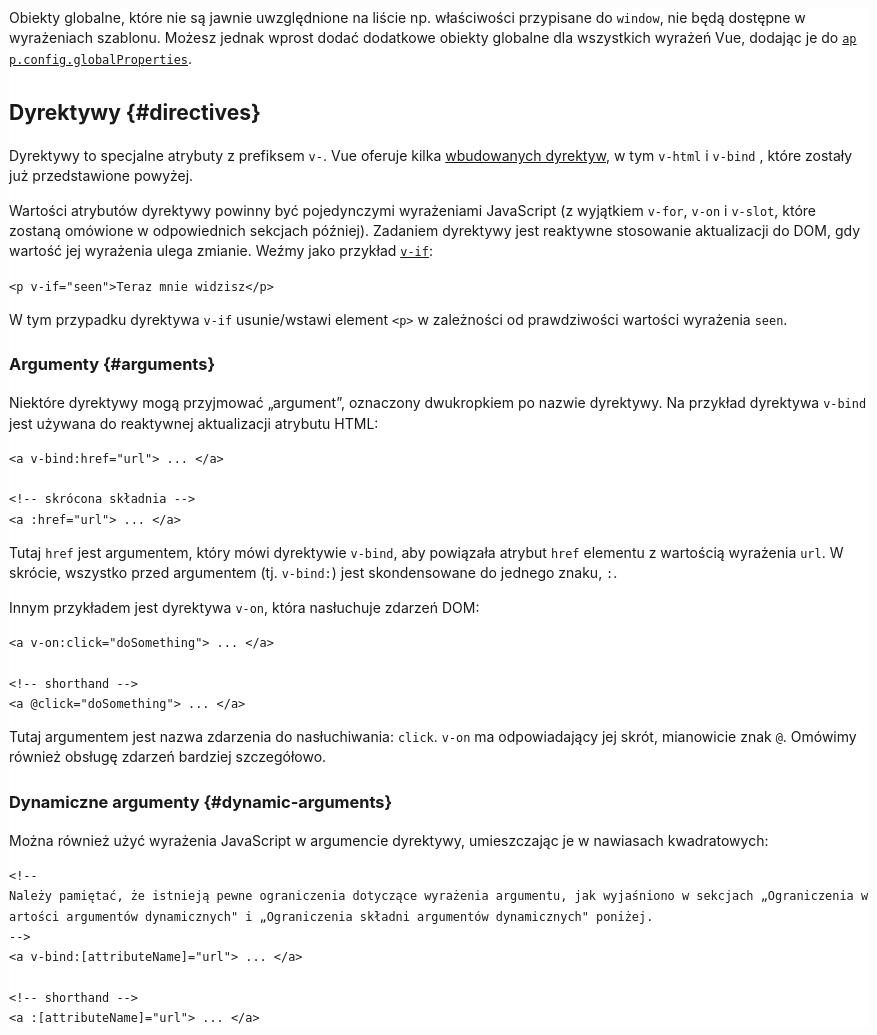 Obiekty globalne, które nie są jawnie uwzględnione na liście np. właściwości przypisane do `window`, nie będą dostępne w wyrażeniach szablonu. Możesz jednak wprost dodać dodatkowe obiekty globalne dla wszystkich wyrażeń Vue, dodając je do [`app.config.globalProperties`](/api/application#app-config-globalproperties).

## Dyrektywy {#directives}

Dyrektywy to specjalne atrybuty z prefiksem `v-`. Vue oferuje kilka [wbudowanych dyrektyw](/api/built-in-directives), w tym `v-html` i `v-bind` , które zostały już przedstawione powyżej.

Wartości atrybutów dyrektywy powinny być pojedynczymi wyrażeniami JavaScript (z wyjątkiem `v-for`, `v-on` i `v-slot`, które zostaną omówione w odpowiednich sekcjach później). Zadaniem dyrektywy jest reaktywne stosowanie aktualizacji do DOM, gdy wartość jej wyrażenia ulega zmianie. Weźmy jako przykład [`v-if`](/api/built-in-directives#v-if):

```vue-html
<p v-if="seen">Teraz mnie widzisz</p>
```

W tym przypadku dyrektywa `v-if` usunie/wstawi element `<p>` w zależności od prawdziwości wartości wyrażenia `seen`.

### Argumenty {#arguments}

Niektóre dyrektywy mogą przyjmować „argument”, oznaczony dwukropkiem po nazwie dyrektywy. Na przykład dyrektywa `v-bind` jest używana do reaktywnej aktualizacji atrybutu HTML:

```vue-html
<a v-bind:href="url"> ... </a>

<!-- skrócona składnia -->
<a :href="url"> ... </a>
```

Tutaj `href` jest argumentem, który mówi dyrektywie `v-bind`, aby powiązała atrybut `href` elementu z wartością wyrażenia `url`. W skrócie, wszystko przed argumentem (tj. `v-bind:`) jest skondensowane do jednego znaku, `:`.

Innym przykładem jest dyrektywa `v-on`, która nasłuchuje zdarzeń DOM:

```vue-html
<a v-on:click="doSomething"> ... </a>

<!-- shorthand -->
<a @click="doSomething"> ... </a>
```

Tutaj argumentem jest nazwa zdarzenia do nasłuchiwania: `click`. `v-on` ma odpowiadający jej skrót, mianowicie znak `@`. Omówimy również obsługę zdarzeń bardziej szczegółowo.

### Dynamiczne argumenty {#dynamic-arguments}

Można również użyć wyrażenia JavaScript w argumencie dyrektywy, umieszczając je w nawiasach kwadratowych:

```vue-html
<!--
Należy pamiętać, że istnieją pewne ograniczenia dotyczące wyrażenia argumentu, jak wyjaśniono w sekcjach „Ograniczenia wartości argumentów dynamicznych" i „Ograniczenia składni argumentów dynamicznych" poniżej.
-->
<a v-bind:[attributeName]="url"> ... </a>

<!-- shorthand -->
<a :[attributeName]="url"> ... </a>
```
